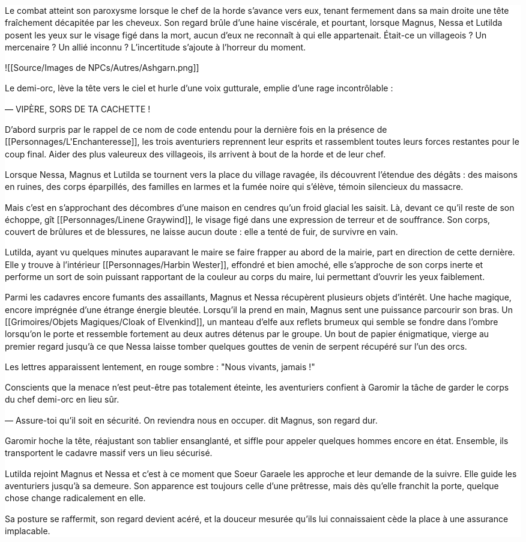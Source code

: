 Le combat atteint son paroxysme lorsque le chef de la horde s’avance vers eux, tenant fermement dans sa main droite une tête fraîchement décapitée par les cheveux. Son regard brûle d’une haine viscérale, et pourtant, lorsque Magnus, Nessa et Lutilda posent les yeux sur le visage figé dans la mort, aucun d’eux ne reconnaît à qui elle appartenait. Était-ce un villageois ? Un mercenaire ? Un allié inconnu ? L’incertitude s’ajoute à l’horreur du moment.

![[Source/Images de NPCs/Autres/Ashgarn.png]]

Le demi-orc, lève la tête vers le ciel et hurle d’une voix gutturale, emplie d’une rage incontrôlable :

— VIPÈRE, SORS DE TA CACHETTE !

D’abord surpris par le rappel de ce nom de code entendu pour la dernière fois en la présence de [[Personnages/L'Enchanteresse]], les trois aventuriers reprennent leur esprits et rassemblent toutes leurs forces restantes pour le coup final. Aider des plus valeureux des villageois, ils arrivent à bout de la horde et de leur chef.

Lorsque Nessa, Magnus et Lutilda se tournent vers la place du village ravagée, ils découvrent l’étendue des dégâts : des maisons en ruines, des corps éparpillés, des familles en larmes et la fumée noire qui s’élève, témoin silencieux du massacre.

Mais c’est en s’approchant des décombres d’une maison en cendres qu’un froid glacial les saisit. Là, devant ce qu’il reste de son échoppe, gît [[Personnages/Linene Graywind]], le visage figé dans une expression de terreur et de souffrance. Son corps, couvert de brûlures et de blessures, ne laisse aucun doute : elle a tenté de fuir, de survivre en vain.

Lutilda, ayant vu quelques minutes auparavant le maire se faire frapper au abord de la mairie, part en direction de cette dernière. Elle y trouve à l’intérieur [[Personnages/Harbin Wester]], effondré et bien amoché, elle s’approche de son corps inerte et performe un sort de soin puissant rapportant de la couleur au corps du maire, lui permettant d’ouvrir les yeux faiblement.

Parmi les cadavres encore fumants des assaillants, Magnus et Nessa récupèrent plusieurs objets d’intérêt. Une hache magique, encore imprégnée d’une étrange énergie bleutée. Lorsqu’il la prend en main, Magnus sent une puissance parcourir son bras. Un [[Grimoires/Objets Magiques/Cloak of Elvenkind]], un manteau d’elfe aux reflets brumeux qui semble se fondre dans l’ombre lorsqu’on le porte et ressemble fortement au deux autres détenus par le groupe. Un bout de papier énigmatique, vierge au premier regard jusqu’à ce que Nessa laisse tomber quelques gouttes de venin de serpent récupéré sur l’un des orcs.

Les lettres apparaissent lentement, en rouge sombre : "Nous vivants, jamais !"

Conscients que la menace n’est peut-être pas totalement éteinte, les aventuriers confient à Garomir la tâche de garder le corps du chef demi-orc en lieu sûr.

— Assure-toi qu’il soit en sécurité. On reviendra nous en occuper. dit Magnus, son regard dur.

Garomir hoche la tête, réajustant son tablier ensanglanté, et siffle pour appeler quelques hommes encore en état. Ensemble, ils transportent le cadavre massif vers un lieu sécurisé.

Lutilda rejoint Magnus et Nessa et c’est à ce moment que Soeur Garaele les approche et leur demande de la suivre. Elle guide les aventuriers jusqu’à sa demeure. Son apparence est toujours celle d’une prêtresse, mais dès qu’elle franchit la porte, quelque chose change radicalement en elle.

Sa posture se raffermit, son regard devient acéré, et la douceur mesurée qu’ils lui connaissaient cède la place à une assurance implacable.
